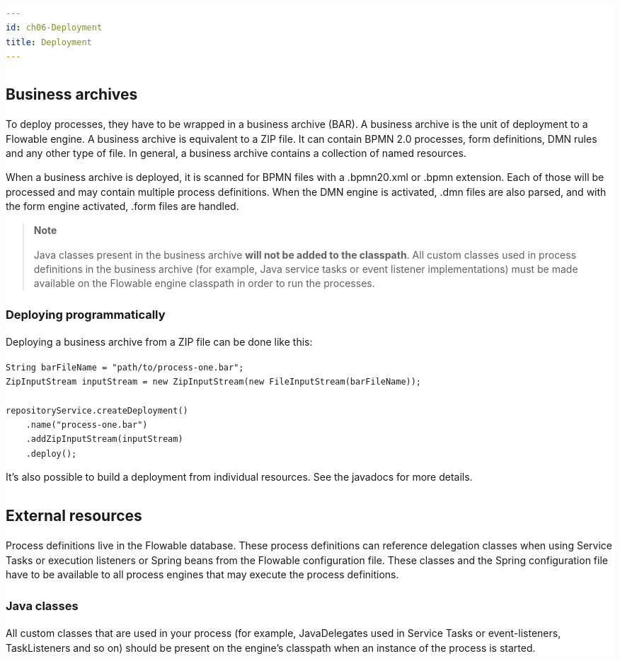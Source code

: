 ```yaml
---
id: ch06-Deployment
title: Deployment
---
```


## Business archives

To deploy processes, they have to be wrapped in a business archive (BAR). A business archive is the unit of deployment to a Flowable engine. A business archive is equivalent to a ZIP file. It can contain BPMN 2.0 processes, form definitions, DMN rules and any other type of file. In general, a business archive contains a collection of named resources.

When a business archive is deployed, it is scanned for BPMN files with a .bpmn20.xml or .bpmn extension. Each of those will be processed and may contain multiple process definitions.
When the DMN engine is activated, .dmn files are also parsed, and with the form engine activated, .form files are handled.

> **Note**
>
> Java classes present in the business archive **will not be added to the classpath**. All custom classes used in process definitions in the business archive (for example, Java service tasks or event listener implementations) must be made available on the Flowable engine classpath in order to run the processes.

### Deploying programmatically

Deploying a business archive from a ZIP file can be done like this:

    String barFileName = "path/to/process-one.bar";
    ZipInputStream inputStream = new ZipInputStream(new FileInputStream(barFileName));

    repositoryService.createDeployment()
        .name("process-one.bar")
        .addZipInputStream(inputStream)
        .deploy();

It’s also possible to build a deployment from individual resources. See the javadocs for more details.

## External resources

Process definitions live in the Flowable database. These process definitions can reference delegation classes when using Service Tasks or execution listeners or Spring beans from the Flowable configuration file. These classes and the Spring configuration file have to be available to all process engines that may execute the process definitions.

### Java classes

All custom classes that are used in your process (for example, JavaDelegates used in Service Tasks or event-listeners, TaskListeners and so on) should be present on the engine’s classpath when an instance of the process is started.
